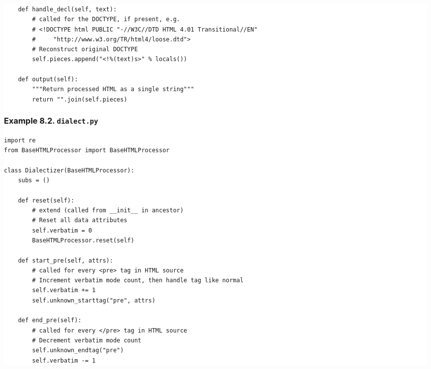         def handle_decl(self, text):
            # called for the DOCTYPE, if present, e.g.
            # <!DOCTYPE html PUBLIC "-//W3C//DTD HTML 4.01 Transitional//EN"
            #     "http://www.w3.org/TR/html4/loose.dtd">
            # Reconstruct original DOCTYPE
            self.pieces.append("<!%(text)s>" % locals())

        def output(self):              
            """Return processed HTML as a single string"""
            return "".join(self.pieces)

### Example 8.2. `dialect.py`

    import re
    from BaseHTMLProcessor import BaseHTMLProcessor

    class Dialectizer(BaseHTMLProcessor):
        subs = ()

        def reset(self):
            # extend (called from __init__ in ancestor)
            # Reset all data attributes
            self.verbatim = 0
            BaseHTMLProcessor.reset(self)

        def start_pre(self, attrs):            
            # called for every <pre> tag in HTML source
            # Increment verbatim mode count, then handle tag like normal
            self.verbatim += 1                 
            self.unknown_starttag("pre", attrs)

        def end_pre(self):                     
            # called for every </pre> tag in HTML source
            # Decrement verbatim mode count
            self.unknown_endtag("pre")         
            self.verbatim -= 1                 
